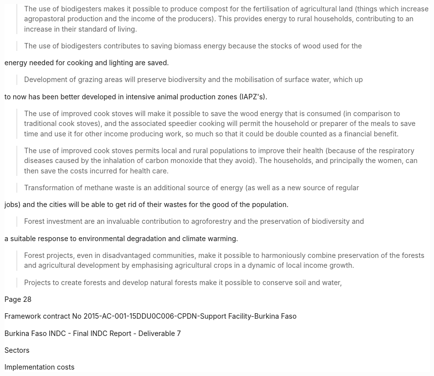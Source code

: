 >  The  use  of  biodigesters  makes  it  possible  to  produce  compost  for  the  fertilisation  of  agricultural  land 
(things which increase agropastoral production and the income of the producers). This provides energy 
to rural households, contributing to an increase in their standard of living. 

> The use of biodigesters contributes to saving biomass energy because the stocks of wood used for the 

energy needed for cooking and lighting are saved. 

> Development of grazing areas will preserve biodiversity and the mobilisation of surface water, which up 

to now has been better developed in intensive animal production zones (IAPZ's). 

> The  use  of  improved  cook  stoves  will  make  it  possible  to  save  the  wood  energy  that  is  consumed  (in 
comparison to traditional cook stoves), and the associated speedier cooking will permit the household or 
preparer of the meals to save time and use it for other income producing work, so much so that it could 
be double counted as a financial benefit.  

> The use of improved cook stoves permits local and rural populations to improve their health (because of 
the respiratory diseases caused by the inhalation of carbon monoxide that they avoid). The households, 
and principally the women, can then save the costs incurred for health care. 

> Transformation of methane waste is an additional source of energy (as well as a new source of regular 

jobs) and the cities will be able to get rid of their wastes for the good of the population. 

> Forest investment are an invaluable contribution to agroforestry and the preservation of biodiversity and 

a suitable response to environmental degradation and climate warming. 

> Forest  projects,  even  in  disadvantaged  communities,  make  it  possible  to  harmoniously  combine 
preservation of the forests and agricultural development by emphasising agricultural crops in a dynamic 
of local income growth. 

> Projects  to  create  forests  and  develop  natural  forests  make  it  possible  to  conserve  soil  and  water, 

Page 28 

Framework contract No 2015-AC-001-15DDU0C006-CPDN-Support Facility-Burkina Faso 

Burkina Faso INDC - Final INDC Report - Deliverable 7 

Sectors  

Implementation 
costs 
